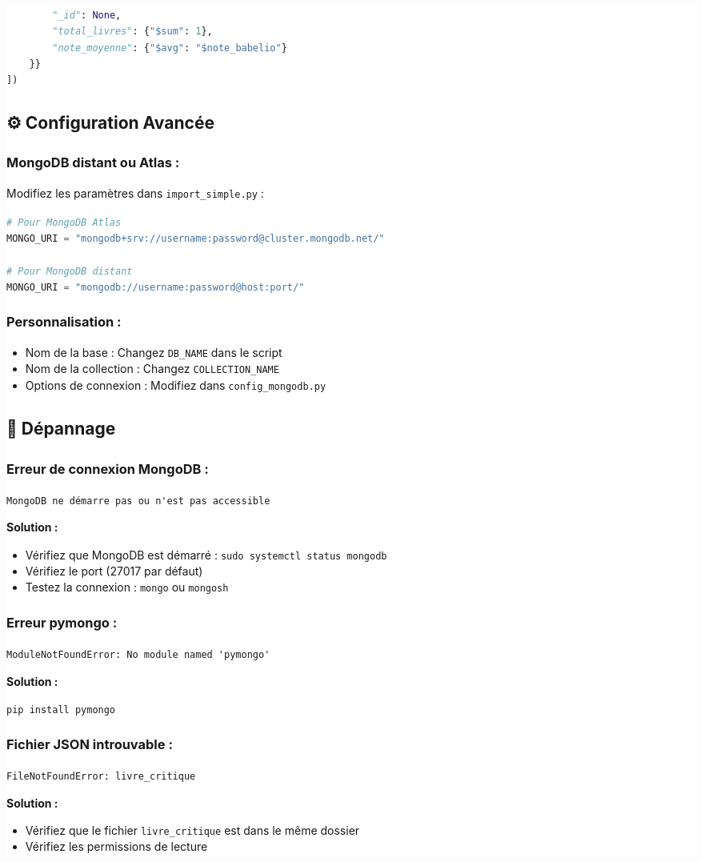 ```python
        "_id": None,
        "total_livres": {"$sum": 1},
        "note_moyenne": {"$avg": "$note_babelio"}
    }}
])
```

## ⚙️ Configuration Avancée

### MongoDB distant ou Atlas :

Modifiez les paramètres dans `import_simple.py` :

```python
# Pour MongoDB Atlas
MONGO_URI = "mongodb+srv://username:password@cluster.mongodb.net/"

# Pour MongoDB distant
MONGO_URI = "mongodb://username:password@host:port/"
```

### Personnalisation :

- Nom de la base : Changez `DB_NAME` dans le script
- Nom de la collection : Changez `COLLECTION_NAME`
- Options de connexion : Modifiez dans `config_mongodb.py`

## 🔧 Dépannage

### Erreur de connexion MongoDB :
```
MongoDB ne démarre pas ou n'est pas accessible
```
**Solution :**
- Vérifiez que MongoDB est démarré : `sudo systemctl status mongodb`
- Vérifiez le port (27017 par défaut)
- Testez la connexion : `mongo` ou `mongosh`

### Erreur pymongo :
```
ModuleNotFoundError: No module named 'pymongo'
```
**Solution :**
```bash
pip install pymongo
```

### Fichier JSON introuvable :
```
FileNotFoundError: livre_critique
```
**Solution :**
- Vérifiez que le fichier `livre_critique` est dans le même dossier
- Vérifiez les permissions de lecture
